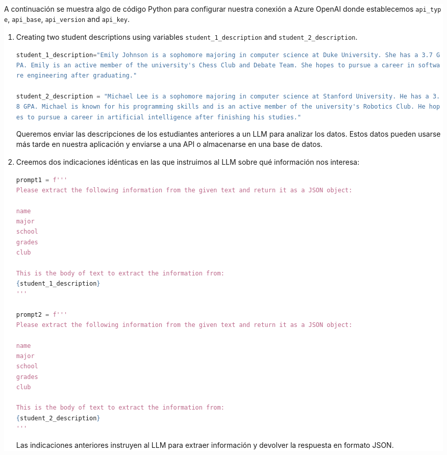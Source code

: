    A continuación se muestra algo de código Python para configurar nuestra conexión a Azure OpenAI donde establecemos `api_type`, `api_base`, `api_version` and `api_key`.

1. Creating two student descriptions using variables `student_1_description` and `student_2_description`.

   ```python
   student_1_description="Emily Johnson is a sophomore majoring in computer science at Duke University. She has a 3.7 GPA. Emily is an active member of the university's Chess Club and Debate Team. She hopes to pursue a career in software engineering after graduating."

   student_2_description = "Michael Lee is a sophomore majoring in computer science at Stanford University. He has a 3.8 GPA. Michael is known for his programming skills and is an active member of the university's Robotics Club. He hopes to pursue a career in artificial intelligence after finishing his studies."
   ```

   Queremos enviar las descripciones de los estudiantes anteriores a un LLM para analizar los datos. Estos datos pueden usarse más tarde en nuestra aplicación y enviarse a una API o almacenarse en una base de datos.

1. Creemos dos indicaciones idénticas en las que instruimos al LLM sobre qué información nos interesa:

   ```python
   prompt1 = f'''
   Please extract the following information from the given text and return it as a JSON object:

   name
   major
   school
   grades
   club

   This is the body of text to extract the information from:
   {student_1_description}
   '''

   prompt2 = f'''
   Please extract the following information from the given text and return it as a JSON object:

   name
   major
   school
   grades
   club

   This is the body of text to extract the information from:
   {student_2_description}
   '''
   ```

   Las indicaciones anteriores instruyen al LLM para extraer información y devolver la respuesta en formato JSON.
